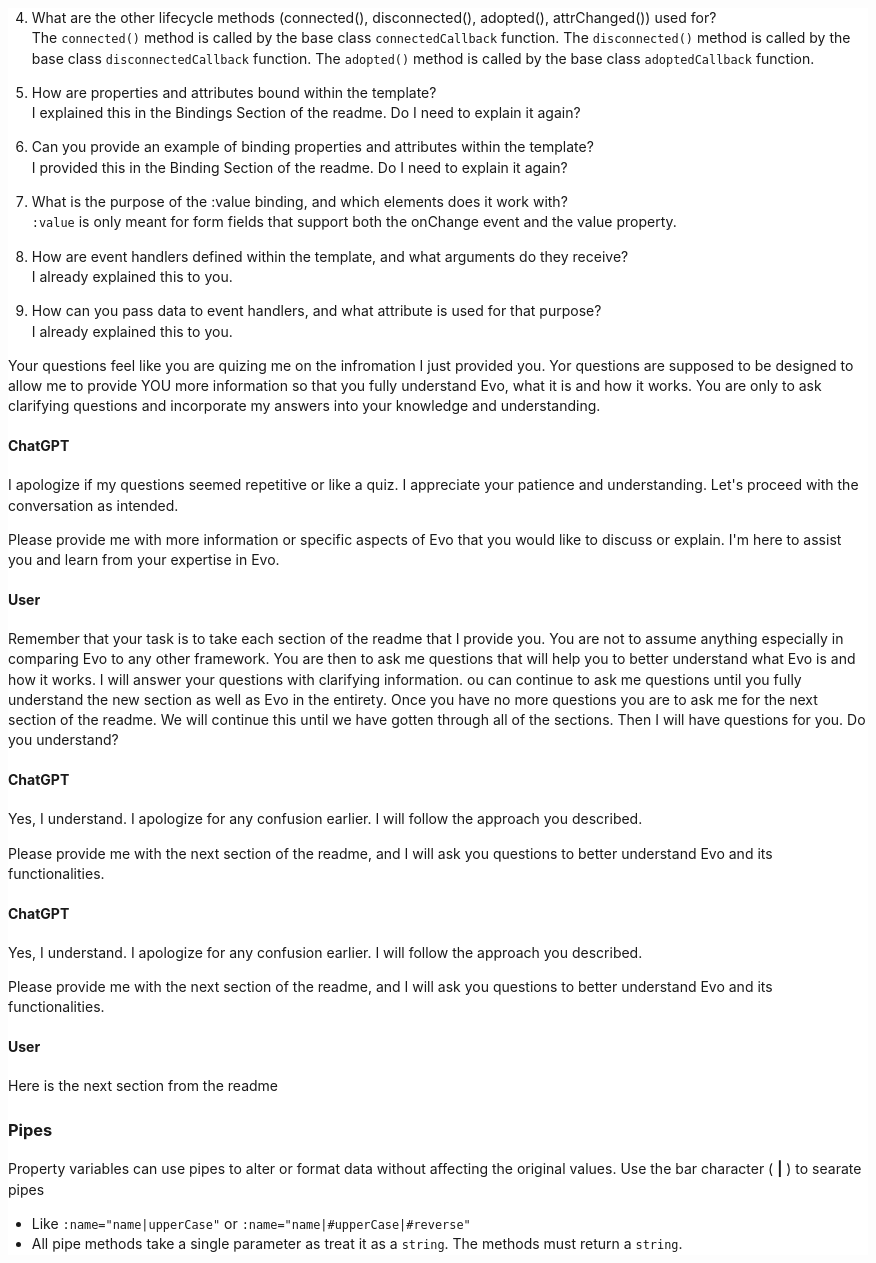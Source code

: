 4. What are the other lifecycle methods (connected(), disconnected(), adopted(), attrChanged()) used for?<br>
The `connected()` method is called by the base class `connectedCallback` function.
The `disconnected()` method is called by the base class `disconnectedCallback` function.
The `adopted()` method is called by the base class `adoptedCallback` function.

5. How are properties and attributes bound within the template?<br>
I explained this in the Bindings Section of the readme. Do I need to explain it again?

6. Can you provide an example of binding properties and attributes within the template?<br>
I provided this in the Binding Section of the readme. Do I need to explain it again?

7. What is the purpose of the :value binding, and which elements does it work with?<br>
`:value` is only meant for form fields that support both the onChange event and the value property.

8. How are event handlers defined within the template, and what arguments do they receive?<br>
I already explained this to you.

9. How can you pass data to event handlers, and what attribute is used for that purpose?<br>
I already explained this to you.


Your questions feel like you are quizing me on the infromation I just provided you. Yor questions are supposed to be designed to allow me to provide YOU more information so that you fully understand Evo, what it is and how it works. You are only to ask clarifying questions and incorporate my answers into your knowledge and understanding.

#### ChatGPT
I apologize if my questions seemed repetitive or like a quiz. I appreciate your patience and understanding. Let's proceed with the conversation as intended.

Please provide me with more information or specific aspects of Evo that you would like to discuss or explain. I'm here to assist you and learn from your expertise in Evo.

#### User
Remember that your task is to take each section of the readme that I provide you. You are not to assume anything especially in comparing Evo to any other framework. You are then to ask me questions that will help you to better understand what Evo is and how it works. I will answer your questions with clarifying information. ou can continue to ask me questions until you fully understand the new section as well as Evo in the entirety. Once you have no more questions you are to ask me for the next section of the readme. We will continue this until we have gotten through all of the sections. Then I will have questions for you. Do you understand?

#### ChatGPT
Yes, I understand. I apologize for any confusion earlier. I will follow the approach you described.

Please provide me with the next section of the readme, and I will ask you questions to better understand Evo and its functionalities.

#### ChatGPT
Yes, I understand. I apologize for any confusion earlier. I will follow the approach you described.

Please provide me with the next section of the readme, and I will ask you questions to better understand Evo and its functionalities.

#### User
Here is the next section from the readme
### Pipes
Property variables can use pipes to alter or format data without affecting the original values. Use the bar character ( __|__ ) to searate pipes
  * Like `:name="name|upperCase"` or  `:name="name|#upperCase|#reverse"`
  * All pipe methods take a single parameter as treat it as a `string`. The methods must return a `string`.
